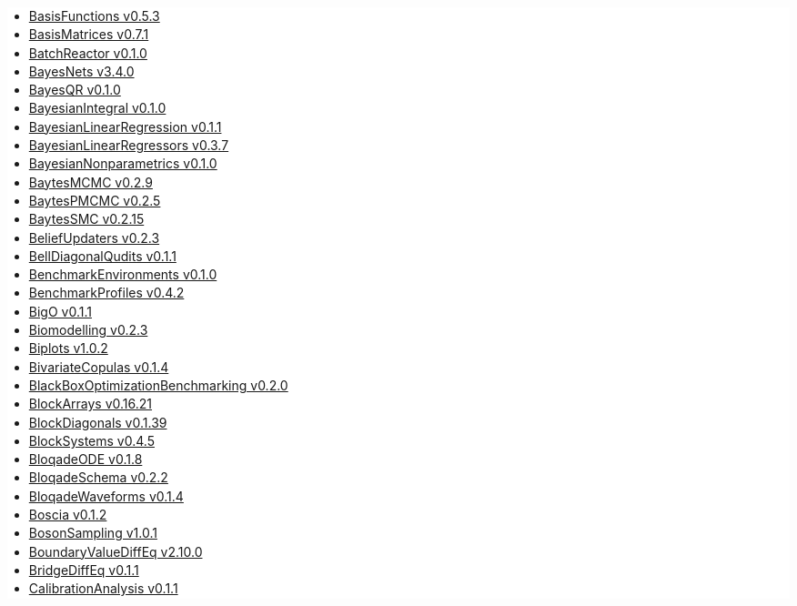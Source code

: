 - [BasisFunctions v0.5.3](https://s3.amazonaws.com/julialang-reports/nanosoldier/pkgeval/by_hash/ec7fd3b_vs_7fe6b16/BasisFunctions.primary.log)
- [BasisMatrices v0.7.1](https://s3.amazonaws.com/julialang-reports/nanosoldier/pkgeval/by_hash/ec7fd3b_vs_7fe6b16/BasisMatrices.primary.log)
- [BatchReactor v0.1.0](https://s3.amazonaws.com/julialang-reports/nanosoldier/pkgeval/by_hash/ec7fd3b_vs_7fe6b16/BatchReactor.primary.log)
- [BayesNets v3.4.0](https://s3.amazonaws.com/julialang-reports/nanosoldier/pkgeval/by_hash/ec7fd3b_vs_7fe6b16/BayesNets.primary.log)
- [BayesQR v0.1.0](https://s3.amazonaws.com/julialang-reports/nanosoldier/pkgeval/by_hash/ec7fd3b_vs_7fe6b16/BayesQR.primary.log)
- [BayesianIntegral v0.1.0](https://s3.amazonaws.com/julialang-reports/nanosoldier/pkgeval/by_hash/ec7fd3b_vs_7fe6b16/BayesianIntegral.primary.log)
- [BayesianLinearRegression v0.1.1](https://s3.amazonaws.com/julialang-reports/nanosoldier/pkgeval/by_hash/ec7fd3b_vs_7fe6b16/BayesianLinearRegression.primary.log)
- [BayesianLinearRegressors v0.3.7](https://s3.amazonaws.com/julialang-reports/nanosoldier/pkgeval/by_hash/ec7fd3b_vs_7fe6b16/BayesianLinearRegressors.primary.log)
- [BayesianNonparametrics v0.1.0](https://s3.amazonaws.com/julialang-reports/nanosoldier/pkgeval/by_hash/ec7fd3b_vs_7fe6b16/BayesianNonparametrics.primary.log)
- [BaytesMCMC v0.2.9](https://s3.amazonaws.com/julialang-reports/nanosoldier/pkgeval/by_hash/ec7fd3b_vs_7fe6b16/BaytesMCMC.primary.log)
- [BaytesPMCMC v0.2.5](https://s3.amazonaws.com/julialang-reports/nanosoldier/pkgeval/by_hash/ec7fd3b_vs_7fe6b16/BaytesPMCMC.primary.log)
- [BaytesSMC v0.2.15](https://s3.amazonaws.com/julialang-reports/nanosoldier/pkgeval/by_hash/ec7fd3b_vs_7fe6b16/BaytesSMC.primary.log)
- [BeliefUpdaters v0.2.3](https://s3.amazonaws.com/julialang-reports/nanosoldier/pkgeval/by_hash/ec7fd3b_vs_7fe6b16/BeliefUpdaters.primary.log)
- [BellDiagonalQudits v0.1.1](https://s3.amazonaws.com/julialang-reports/nanosoldier/pkgeval/by_hash/ec7fd3b_vs_7fe6b16/BellDiagonalQudits.primary.log)
- [BenchmarkEnvironments v0.1.0](https://s3.amazonaws.com/julialang-reports/nanosoldier/pkgeval/by_hash/ec7fd3b_vs_7fe6b16/BenchmarkEnvironments.primary.log)
- [BenchmarkProfiles v0.4.2](https://s3.amazonaws.com/julialang-reports/nanosoldier/pkgeval/by_hash/ec7fd3b_vs_7fe6b16/BenchmarkProfiles.primary.log)
- [BigO v0.1.1](https://s3.amazonaws.com/julialang-reports/nanosoldier/pkgeval/by_hash/ec7fd3b_vs_7fe6b16/BigO.primary.log)
- [Biomodelling v0.2.3](https://s3.amazonaws.com/julialang-reports/nanosoldier/pkgeval/by_hash/ec7fd3b_vs_7fe6b16/Biomodelling.primary.log)
- [Biplots v1.0.2](https://s3.amazonaws.com/julialang-reports/nanosoldier/pkgeval/by_hash/ec7fd3b_vs_7fe6b16/Biplots.primary.log)
- [BivariateCopulas v0.1.4](https://s3.amazonaws.com/julialang-reports/nanosoldier/pkgeval/by_hash/ec7fd3b_vs_7fe6b16/BivariateCopulas.primary.log)
- [BlackBoxOptimizationBenchmarking v0.2.0](https://s3.amazonaws.com/julialang-reports/nanosoldier/pkgeval/by_hash/ec7fd3b_vs_7fe6b16/BlackBoxOptimizationBenchmarking.primary.log)
- [BlockArrays v0.16.21](https://s3.amazonaws.com/julialang-reports/nanosoldier/pkgeval/by_hash/ec7fd3b_vs_7fe6b16/BlockArrays.primary.log)
- [BlockDiagonals v0.1.39](https://s3.amazonaws.com/julialang-reports/nanosoldier/pkgeval/by_hash/ec7fd3b_vs_7fe6b16/BlockDiagonals.primary.log)
- [BlockSystems v0.4.5](https://s3.amazonaws.com/julialang-reports/nanosoldier/pkgeval/by_hash/ec7fd3b_vs_7fe6b16/BlockSystems.primary.log)
- [BloqadeODE v0.1.8](https://s3.amazonaws.com/julialang-reports/nanosoldier/pkgeval/by_hash/ec7fd3b_vs_7fe6b16/BloqadeODE.primary.log)
- [BloqadeSchema v0.2.2](https://s3.amazonaws.com/julialang-reports/nanosoldier/pkgeval/by_hash/ec7fd3b_vs_7fe6b16/BloqadeSchema.primary.log)
- [BloqadeWaveforms v0.1.4](https://s3.amazonaws.com/julialang-reports/nanosoldier/pkgeval/by_hash/ec7fd3b_vs_7fe6b16/BloqadeWaveforms.primary.log)
- [Boscia v0.1.2](https://s3.amazonaws.com/julialang-reports/nanosoldier/pkgeval/by_hash/ec7fd3b_vs_7fe6b16/Boscia.primary.log)
- [BosonSampling v1.0.1](https://s3.amazonaws.com/julialang-reports/nanosoldier/pkgeval/by_hash/ec7fd3b_vs_7fe6b16/BosonSampling.primary.log)
- [BoundaryValueDiffEq v2.10.0](https://s3.amazonaws.com/julialang-reports/nanosoldier/pkgeval/by_hash/ec7fd3b_vs_7fe6b16/BoundaryValueDiffEq.primary.log)
- [BridgeDiffEq v0.1.1](https://s3.amazonaws.com/julialang-reports/nanosoldier/pkgeval/by_hash/ec7fd3b_vs_7fe6b16/BridgeDiffEq.primary.log)
- [CalibrationAnalysis v0.1.1](https://s3.amazonaws.com/julialang-reports/nanosoldier/pkgeval/by_hash/ec7fd3b_vs_7fe6b16/CalibrationAnalysis.primary.log)